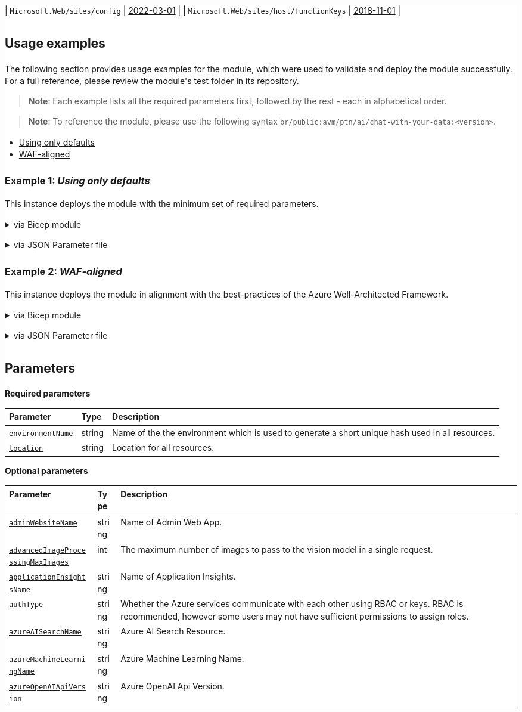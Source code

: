 | `Microsoft.Web/sites/config` | [2022-03-01](https://learn.microsoft.com/en-us/azure/templates/Microsoft.Web/sites) |
| `Microsoft.Web/sites/host/functionKeys` | [2018-11-01](https://learn.microsoft.com/en-us/azure/templates/Microsoft.Web/sites) |

## Usage examples

The following section provides usage examples for the module, which were used to validate and deploy the module successfully. For a full reference, please review the module's test folder in its repository.

>**Note**: Each example lists all the required parameters first, followed by the rest - each in alphabetical order.

>**Note**: To reference the module, please use the following syntax `br/public:avm/ptn/ai/chat-with-your-data:<version>`.

- [Using only defaults](#example-1-using-only-defaults)
- [WAF-aligned](#example-2-waf-aligned)

### Example 1: _Using only defaults_

This instance deploys the module with the minimum set of required parameters.


<details><summary>via Bicep module</summary></details>
<p>

<details><summary>via JSON Parameter file</summary></details>
<p>

### Example 2: _WAF-aligned_

This instance deploys the module in alignment with the best-practices of the Azure Well-Architected Framework.


<details><summary>via Bicep module</summary></details>
<p>

<details><summary>via JSON Parameter file</summary></details>
<p>


## Parameters

**Required parameters**

| Parameter | Type | Description |
| :-- | :-- | :-- |
| [`environmentName`](#parameter-environmentname) | string | Name of the the environment which is used to generate a short unique hash used in all resources. |
| [`location`](#parameter-location) | string | Location for all resources. |

**Optional parameters**

| Parameter | Type | Description |
| :-- | :-- | :-- |
| [`adminWebsiteName`](#parameter-adminwebsitename) | string | Name of Admin Web App. |
| [`advancedImageProcessingMaxImages`](#parameter-advancedimageprocessingmaximages) | int | The maximum number of images to pass to the vision model in a single request. |
| [`applicationInsightsName`](#parameter-applicationinsightsname) | string | Name of Application Insights. |
| [`authType`](#parameter-authtype) | string | Whether the Azure services communicate with each other using RBAC or keys. RBAC is recommended, however some users may not have sufficient permissions to assign roles. |
| [`azureAISearchName`](#parameter-azureaisearchname) | string | Azure AI Search Resource. |
| [`azureMachineLearningName`](#parameter-azuremachinelearningname) | string | Azure Machine Learning Name. |
| [`azureOpenAIApiVersion`](#parameter-azureopenaiapiversion) | string | Azure OpenAI Api Version. |